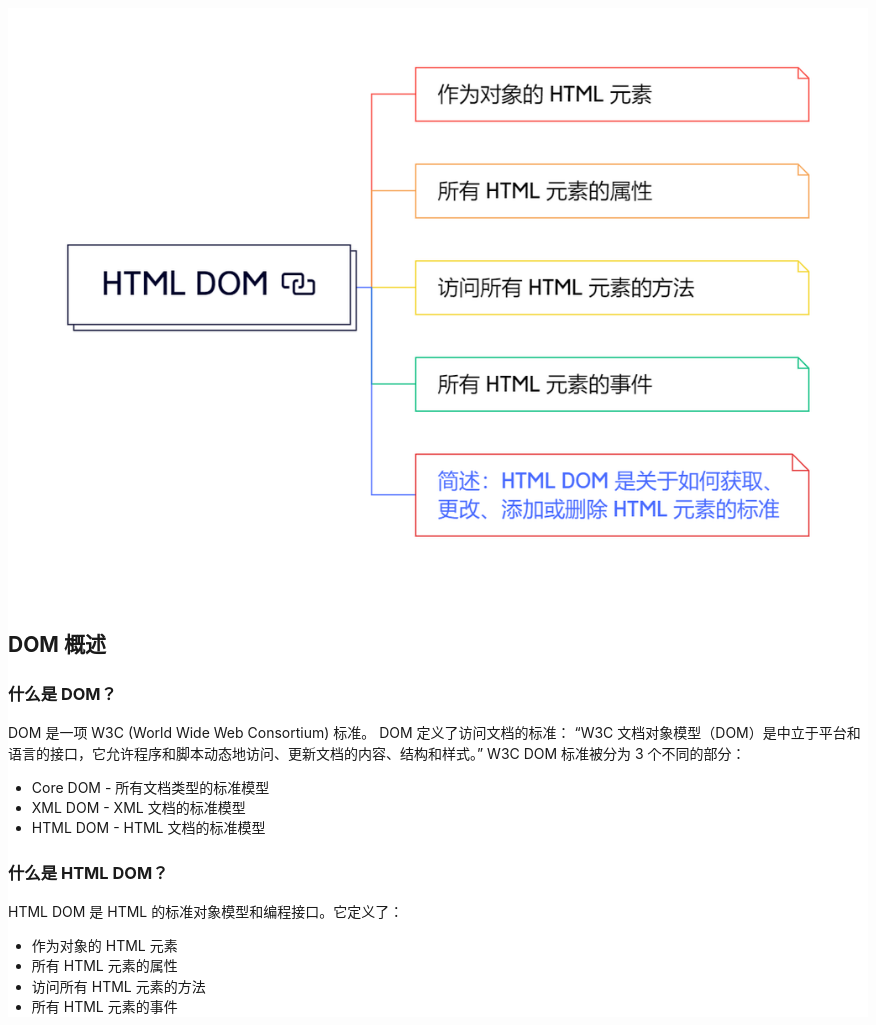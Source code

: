 ![](./assets/HTML%20DOM.png)

## DOM 概述

### 什么是 DOM？

DOM 是一项 W3C (World Wide Web Consortium) 标准。
DOM 定义了访问文档的标准：
“W3C 文档对象模型（DOM）是中立于平台和语言的接口，它允许程序和脚本动态地访问、更新文档的内容、结构和样式。”
W3C DOM 标准被分为 3 个不同的部分：

- Core DOM - 所有文档类型的标准模型
- XML DOM - XML 文档的标准模型
- HTML DOM - HTML 文档的标准模型

### 什么是 HTML DOM？

HTML DOM 是 HTML 的标准对象模型和编程接口。它定义了：

- 作为对象的 HTML 元素
- 所有 HTML 元素的属性
- 访问所有 HTML 元素的方法
- 所有 HTML 元素的事件
